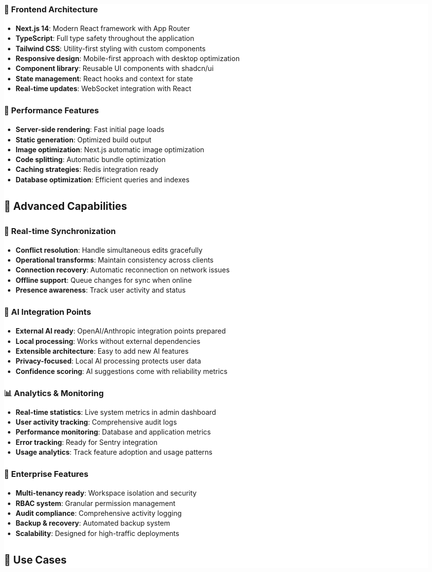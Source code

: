 ### 🎨 Frontend Architecture
- **Next.js 14**: Modern React framework with App Router
- **TypeScript**: Full type safety throughout the application
- **Tailwind CSS**: Utility-first styling with custom components
- **Responsive design**: Mobile-first approach with desktop optimization
- **Component library**: Reusable UI components with shadcn/ui
- **State management**: React hooks and context for state
- **Real-time updates**: WebSocket integration with React

### 🚀 Performance Features
- **Server-side rendering**: Fast initial page loads
- **Static generation**: Optimized build output
- **Image optimization**: Next.js automatic image optimization
- **Code splitting**: Automatic bundle optimization
- **Caching strategies**: Redis integration ready
- **Database optimization**: Efficient queries and indexes

## 🌟 Advanced Capabilities

### 🔄 Real-time Synchronization
- **Conflict resolution**: Handle simultaneous edits gracefully
- **Operational transforms**: Maintain consistency across clients
- **Connection recovery**: Automatic reconnection on network issues
- **Offline support**: Queue changes for sync when online
- **Presence awareness**: Track user activity and status

### 🧠 AI Integration Points
- **External AI ready**: OpenAI/Anthropic integration points prepared
- **Local processing**: Works without external dependencies
- **Extensible architecture**: Easy to add new AI features
- **Privacy-focused**: Local AI processing protects user data
- **Confidence scoring**: AI suggestions come with reliability metrics

### 📊 Analytics & Monitoring
- **Real-time statistics**: Live system metrics in admin dashboard
- **User activity tracking**: Comprehensive audit logs
- **Performance monitoring**: Database and application metrics
- **Error tracking**: Ready for Sentry integration
- **Usage analytics**: Track feature adoption and usage patterns

### 🔐 Enterprise Features
- **Multi-tenancy ready**: Workspace isolation and security
- **RBAC system**: Granular permission management
- **Audit compliance**: Comprehensive activity logging
- **Backup & recovery**: Automated backup system
- **Scalability**: Designed for high-traffic deployments

## 🎯 Use Cases
